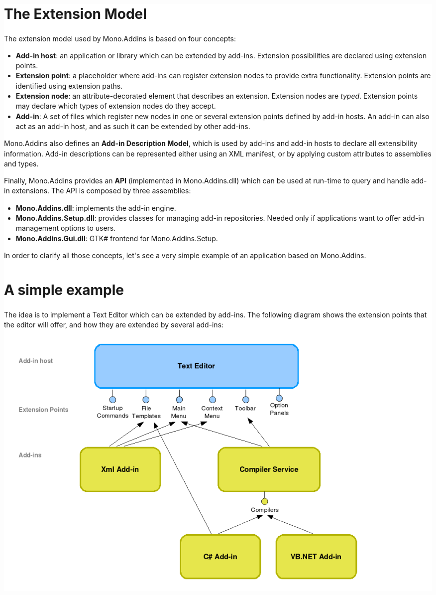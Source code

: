 The Extension Model
===================

The extension model used by Mono.Addins is based on four concepts:

-   **Add-in host**: an application or library which can be extended by add-ins. Extension possibilities are declared using extension points.
-   **Extension point**: a placeholder where add-ins can register extension nodes to provide extra functionality. Extension points are identified using extension paths.
-   **Extension node**: an attribute-decorated element that describes an extension. Extension nodes are *typed*. Extension points may declare which types of extension nodes do they accept.
-   **Add-in**: A set of files which register new nodes in one or several extension points defined by add-in hosts. An add-in can also act as an add-in host, and as such it can be extended by other add-ins.

Mono.Addins also defines an **Add-in Description Model**, which is used by add-ins and add-in hosts to declare all extensibility information. Add-in descriptions can be represented either using an XML manifest, or by applying custom attributes to assemblies and types.

Finally, Mono.Addins provides an **API** (implemented in Mono.Addins.dll) which can be used at run-time to query and handle add-in extensions. The API is composed by three assemblies:

-   **Mono.Addins.dll**: implements the add-in engine.
-   **Mono.Addins.Setup.dll**: provides classes for managing add-in repositories. Needed only if applications want to offer add-in management options to users.
-   **Mono.Addins.Gui.dll**: GTK# frontend for Mono.Addins.Setup.

In order to clarify all those concepts, let's see a very simple example of an application based on Mono.Addins.

A simple example
================

The idea is to implement a Text Editor which can be extended by add-ins. The following diagram shows the extension points that the editor will offer, and how they are extended by several add-ins:

[![Mono-addins-sample.png](/archived/images/e/e3/Mono-addins-sample.png)](/archived/images/e/e3/Mono-addins-sample.png)
